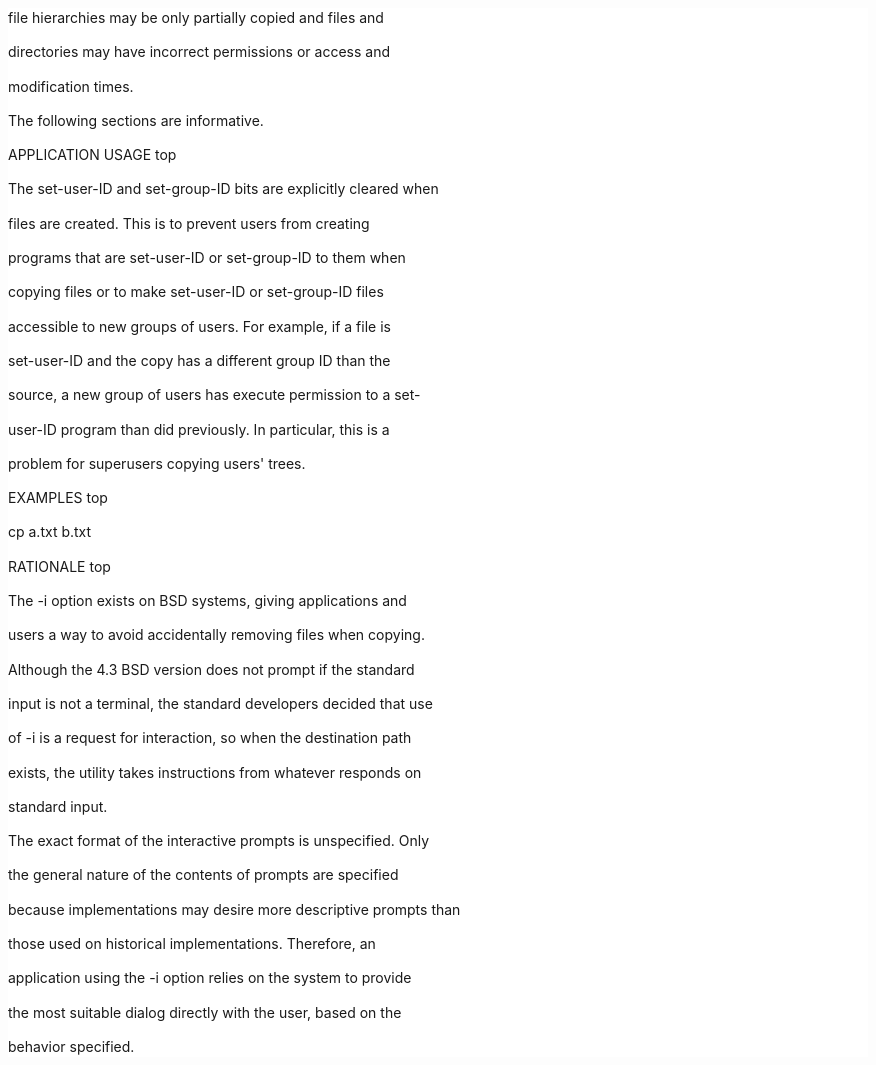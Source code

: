 file hierarchies may be only partially copied and files and

directories may have incorrect permissions or access and

modification times.

  
  

The following sections are informative.

APPLICATION USAGE top

The set-user-ID and set-group-ID bits are explicitly cleared when

files are created. This is to prevent users from creating

programs that are set-user-ID or set-group-ID to them when

copying files or to make set-user-ID or set-group-ID files

accessible to new groups of users. For example, if a file is

set-user-ID and the copy has a different group ID than the

source, a new group of users has execute permission to a set-

user-ID program than did previously. In particular, this is a

problem for superusers copying users' trees.

EXAMPLES top

cp a.txt b.txt

RATIONALE top

The -i option exists on BSD systems, giving applications and

users a way to avoid accidentally removing files when copying.

Although the 4.3 BSD version does not prompt if the standard

input is not a terminal, the standard developers decided that use

of -i is a request for interaction, so when the destination path

exists, the utility takes instructions from whatever responds on

standard input.

  
  

The exact format of the interactive prompts is unspecified. Only

the general nature of the contents of prompts are specified

because implementations may desire more descriptive prompts than

those used on historical implementations. Therefore, an

application using the -i option relies on the system to provide

the most suitable dialog directly with the user, based on the

behavior specified.

